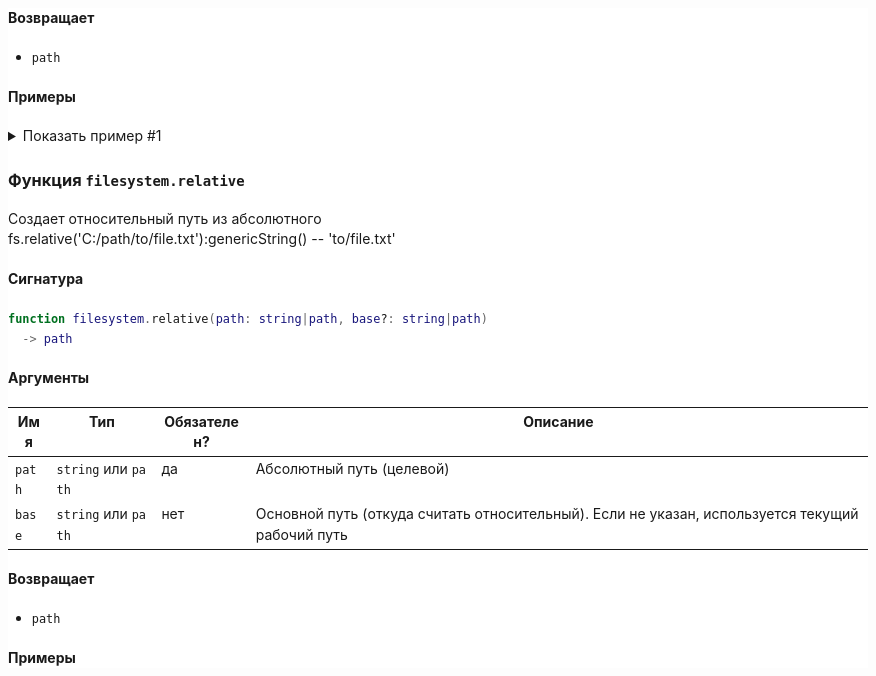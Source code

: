 </table>

#### Возвращает

- `path` 

#### Примеры

<details><summary>Показать пример #1</summary></details>

### Функция `filesystem.relative`

Создает относительный путь из абсолютного<br/>
fs.relative('C:/path/to/file.txt'):genericString() -- 'to/file.txt'

#### Сигнатура

```lua
function filesystem.relative(path: string|path, base?: string|path)
  -> path
```

#### Аргументы

<table>
  <thead>
    <tr>
      <th>Имя</th>
      <th>Тип</th>
      <th>Обязателен?</th>
      <th>Описание</th>
    </tr>
  </thead>
  <tbody>
    <tr>
      <td><code>path</code></td>
      <td><code>string</code> или <code>path</code></td>
      <td>да</td>
      <td>Абсолютный путь (целевой)</td>
    </tr>
    <tr>
      <td><code>base</code></td>
      <td><code>string</code> или <code>path</code></td>
      <td>нет</td>
      <td>Основной путь (откуда считать относительный). Если не указан, используется текущий рабочий путь</td>
    </tr>
  </tbody>
</table>

#### Возвращает

- `path` 

#### Примеры
